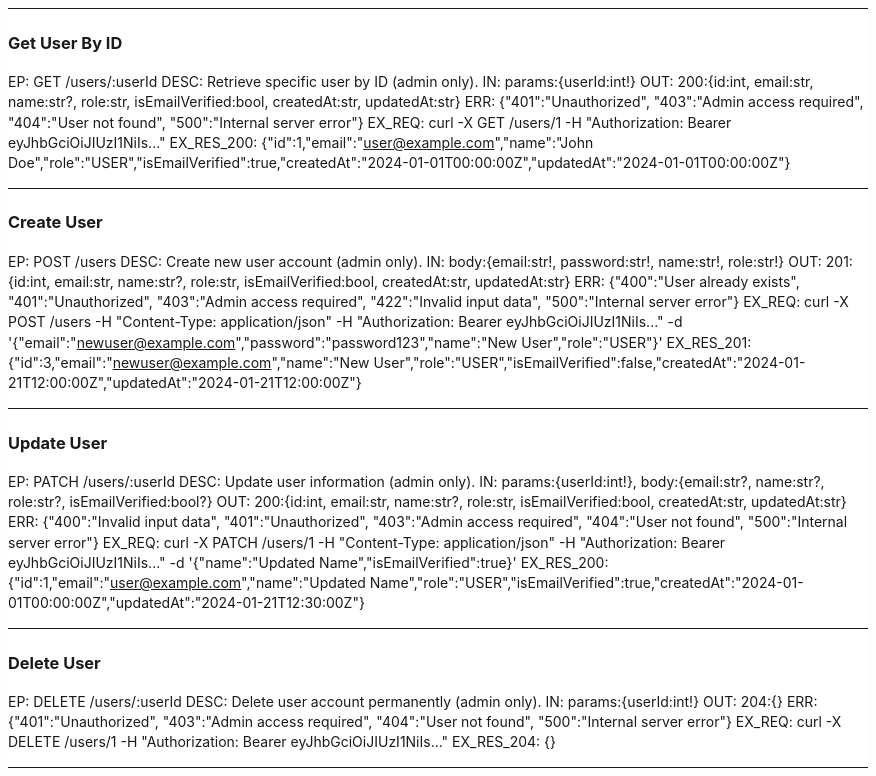 
---

### Get User By ID
EP: GET /users/:userId
DESC: Retrieve specific user by ID (admin only).
IN: params:{userId:int!}
OUT: 200:{id:int, email:str, name:str?, role:str, isEmailVerified:bool, createdAt:str, updatedAt:str}
ERR: {"401":"Unauthorized", "403":"Admin access required", "404":"User not found", "500":"Internal server error"}
EX_REQ: curl -X GET /users/1 -H "Authorization: Bearer eyJhbGciOiJIUzI1NiIs..."
EX_RES_200: {"id":1,"email":"user@example.com","name":"John Doe","role":"USER","isEmailVerified":true,"createdAt":"2024-01-01T00:00:00Z","updatedAt":"2024-01-01T00:00:00Z"}

---

### Create User
EP: POST /users
DESC: Create new user account (admin only).
IN: body:{email:str!, password:str!, name:str!, role:str!}
OUT: 201:{id:int, email:str, name:str?, role:str, isEmailVerified:bool, createdAt:str, updatedAt:str}
ERR: {"400":"User already exists", "401":"Unauthorized", "403":"Admin access required", "422":"Invalid input data", "500":"Internal server error"}
EX_REQ: curl -X POST /users -H "Content-Type: application/json" -H "Authorization: Bearer eyJhbGciOiJIUzI1NiIs..." -d '{"email":"newuser@example.com","password":"password123","name":"New User","role":"USER"}'
EX_RES_201: {"id":3,"email":"newuser@example.com","name":"New User","role":"USER","isEmailVerified":false,"createdAt":"2024-01-21T12:00:00Z","updatedAt":"2024-01-21T12:00:00Z"}

---

### Update User
EP: PATCH /users/:userId
DESC: Update user information (admin only).
IN: params:{userId:int!}, body:{email:str?, name:str?, role:str?, isEmailVerified:bool?}
OUT: 200:{id:int, email:str, name:str?, role:str, isEmailVerified:bool, createdAt:str, updatedAt:str}
ERR: {"400":"Invalid input data", "401":"Unauthorized", "403":"Admin access required", "404":"User not found", "500":"Internal server error"}
EX_REQ: curl -X PATCH /users/1 -H "Content-Type: application/json" -H "Authorization: Bearer eyJhbGciOiJIUzI1NiIs..." -d '{"name":"Updated Name","isEmailVerified":true}'
EX_RES_200: {"id":1,"email":"user@example.com","name":"Updated Name","role":"USER","isEmailVerified":true,"createdAt":"2024-01-01T00:00:00Z","updatedAt":"2024-01-21T12:30:00Z"}

---

### Delete User
EP: DELETE /users/:userId
DESC: Delete user account permanently (admin only).
IN: params:{userId:int!}
OUT: 204:{}
ERR: {"401":"Unauthorized", "403":"Admin access required", "404":"User not found", "500":"Internal server error"}
EX_REQ: curl -X DELETE /users/1 -H "Authorization: Bearer eyJhbGciOiJIUzI1NiIs..."
EX_RES_204: {}

---